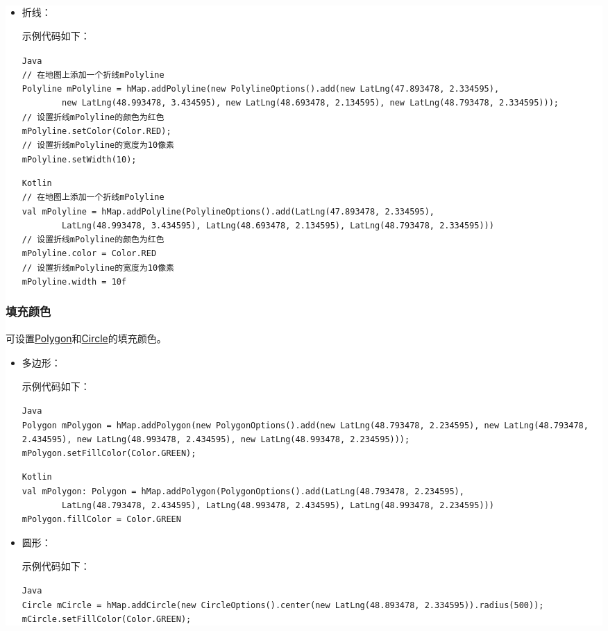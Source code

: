 -   折线：

    示例代码如下：

    ```
    Java
    // 在地图上添加一个折线mPolyline
    Polyline mPolyline = hMap.addPolyline(new PolylineOptions().add(new LatLng(47.893478, 2.334595),
            new LatLng(48.993478, 3.434595), new LatLng(48.693478, 2.134595), new LatLng(48.793478, 2.334595)));
    // 设置折线mPolyline的颜色为红色
    mPolyline.setColor(Color.RED);
    // 设置折线mPolyline的宽度为10像素
    mPolyline.setWidth(10);
    ```

    ```
    Kotlin
    // 在地图上添加一个折线mPolyline
    val mPolyline = hMap.addPolyline(PolylineOptions().add(LatLng(47.893478, 2.334595),
            LatLng(48.993478, 3.434595), LatLng(48.693478, 2.134595), LatLng(48.793478, 2.334595)))
    // 设置折线mPolyline的颜色为红色
    mPolyline.color = Color.RED
    // 设置折线mPolyline的宽度为10像素
    mPolyline.width = 10f
    ```


### 填充颜色<a name="section877044371718"></a>

可设置[Polygon](zh-cn_topic_0000001145941057.md)和[Circle](zh-cn_topic_0000001099661042.md)的填充颜色。

-   多边形：

    示例代码如下：

    ```
    Java
    Polygon mPolygon = hMap.addPolygon(new PolygonOptions().add(new LatLng(48.793478, 2.234595), new LatLng(48.793478, 2.434595), new LatLng(48.993478, 2.434595), new LatLng(48.993478, 2.234595)));
    mPolygon.setFillColor(Color.GREEN);
    ```

    ```
    Kotlin
    val mPolygon: Polygon = hMap.addPolygon(PolygonOptions().add(LatLng(48.793478, 2.234595),
            LatLng(48.793478, 2.434595), LatLng(48.993478, 2.434595), LatLng(48.993478, 2.234595)))
    mPolygon.fillColor = Color.GREEN
    ```

-   圆形：

    示例代码如下：

    ```
    Java
    Circle mCircle = hMap.addCircle(new CircleOptions().center(new LatLng(48.893478, 2.334595)).radius(500));
    mCircle.setFillColor(Color.GREEN);
    ```

